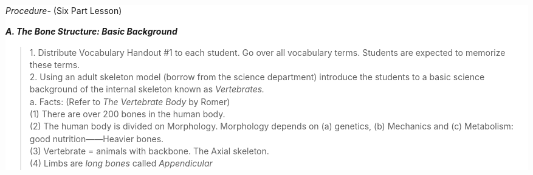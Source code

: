   <i>
   Procedure-
  </i>
  (Six Part Lesson)
 </h3>
 <p>
  <b>
   <i>
    A. The Bone Structure: Basic Background
   </i>
  </b>
  <br/>
 </p>
 <blockquote>
  <dl>
   <dt>
    1. Distribute Vocabulary Handout #1 to each student. Go over all vocabulary terms. Students are expected to memorize these terms.
    <dt>
     2. Using an adult skeleton model (borrow from the science department) introduce the students to a basic science background of the internal skeleton known as
     <i>
      Vertebrates.
     </i>
     <dt>
      <span class="indent">
      </span>
      a. Facts: (Refer to
      <i>
       The Vertebrate Body
      </i>
      by Romer)
      <dt>
       <span class="indent">
       </span>
       <span class="indent">
       </span>
       (1) There are over 200 bones in the human body.
       <dt>
        <span class="indent">
        </span>
        <span class="indent">
        </span>
        (2) The human body is divided on Morphology. Morphology depends on (a) genetics, (b) Mechanics and (c) Metabolism: good nutrition——Heavier bones.
        <dt>
         <span class="indent">
         </span>
         <span class="indent">
         </span>
         (3) Vertebrate = animals with backbone. The Axial skeleton.
         <dt>
          <span class="indent">
          </span>
          <span class="indent">
          </span>
          (4) Limbs are
          <i>
           long bones
          </i>
          called
          <i>
           Appendicular
          </i>